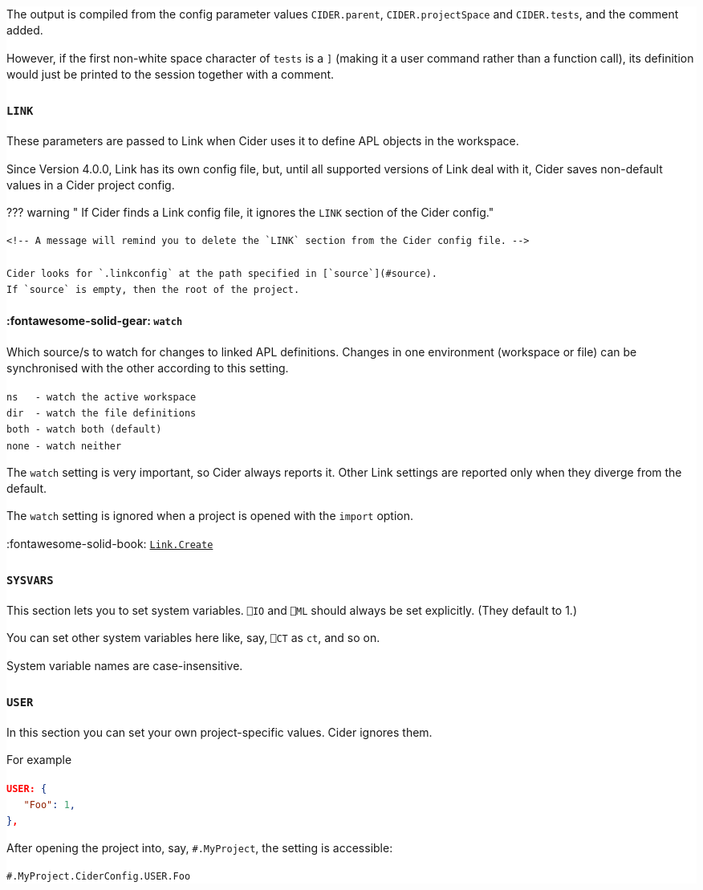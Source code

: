 The output is compiled from the config parameter values `CIDER.parent`, `CIDER.projectSpace` and `CIDER.tests`, and the comment added.

However, if the first non-white space character of `tests` is a `]` (making it a user command rather than a function call), its definition would just be printed to the session together with a comment.


### `LINK`

These parameters are passed to Link when Cider uses it to define APL objects in the workspace.

Since Version 4.0.0, Link has its own config file, but, until all supported versions of Link deal with it, Cider saves non-default values in a Cider project config.

??? warning " If Cider finds a Link config file, it ignores the `LINK` section of the Cider config."

	<!-- A message will remind you to delete the `LINK` section from the Cider config file. -->

	Cider looks for `.linkconfig` at the path specified in [`source`](#source). 
	If `source` is empty, then the root of the project.

#### :fontawesome-solid-gear: `watch`

Which source/s to watch for changes to linked APL definitions. Changes in one environment (workspace or file) can be synchronised with the other according to this setting.

	ns   - watch the active workspace
	dir  - watch the file definitions
	both - watch both (default)
	none - watch neither



The `watch` setting is very important, so Cider always reports it. 
Other Link settings are reported only when they diverge from the default.

The `watch` setting is ignored when a project is opened with the `import` option.

:fontawesome-solid-book:
[`Link.Create`](https://dyalog.github.io/link/4.0/API/Link.Create/#watch)


### `SYSVARS`

This section lets you to set system variables. 
`⎕IO` and `⎕ML` should always be set explicitly.
(They default to 1.)

You can set other system variables here like, say, `⎕CT` as `ct`, and so on.

System variable names are case-insensitive.


### `USER`

In this section you can set your own project-specific values. 
Cider ignores them.

For example

```json
USER: {
   "Foo": 1,
},
```

After opening the project into, say, `#.MyProject`, the setting is accessible:

	#.MyProject.CiderConfig.USER.Foo




